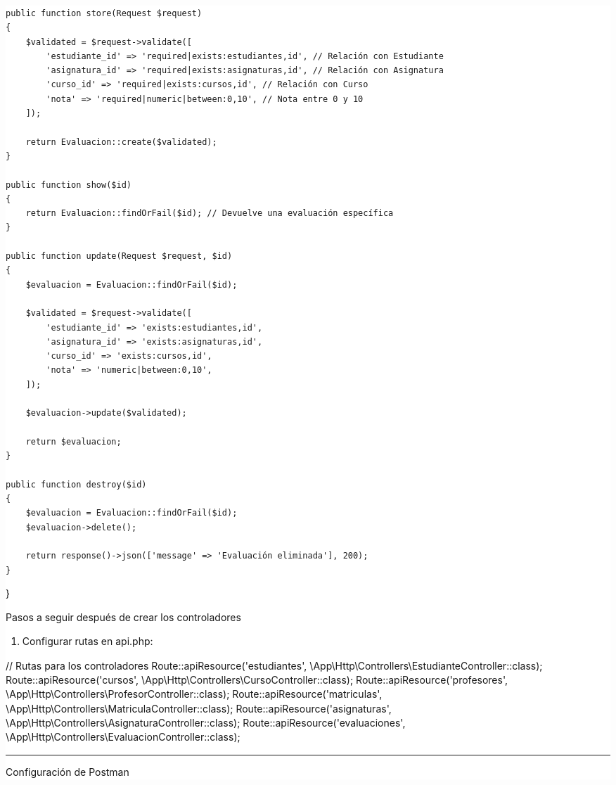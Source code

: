     public function store(Request $request)
    {
        $validated = $request->validate([
            'estudiante_id' => 'required|exists:estudiantes,id', // Relación con Estudiante
            'asignatura_id' => 'required|exists:asignaturas,id', // Relación con Asignatura
            'curso_id' => 'required|exists:cursos,id', // Relación con Curso
            'nota' => 'required|numeric|between:0,10', // Nota entre 0 y 10
        ]);

        return Evaluacion::create($validated);
    }

    public function show($id)
    {
        return Evaluacion::findOrFail($id); // Devuelve una evaluación específica
    }

    public function update(Request $request, $id)
    {
        $evaluacion = Evaluacion::findOrFail($id);

        $validated = $request->validate([
            'estudiante_id' => 'exists:estudiantes,id',
            'asignatura_id' => 'exists:asignaturas,id',
            'curso_id' => 'exists:cursos,id',
            'nota' => 'numeric|between:0,10',
        ]);

        $evaluacion->update($validated);

        return $evaluacion;
    }

    public function destroy($id)
    {
        $evaluacion = Evaluacion::findOrFail($id);
        $evaluacion->delete();

        return response()->json(['message' => 'Evaluación eliminada'], 200);
    }
}


Pasos a seguir después de crear los controladores 
1. Configurar rutas en api.php:

// Rutas para los controladores
Route::apiResource('estudiantes', \App\Http\Controllers\EstudianteController::class);
Route::apiResource('cursos', \App\Http\Controllers\CursoController::class);
Route::apiResource('profesores', \App\Http\Controllers\ProfesorController::class);
Route::apiResource('matriculas', \App\Http\Controllers\MatriculaController::class);
Route::apiResource('asignaturas', \App\Http\Controllers\AsignaturaController::class);
Route::apiResource('evaluaciones', \App\Http\Controllers\EvaluacionController::class);

----------

Configuración de Postman
